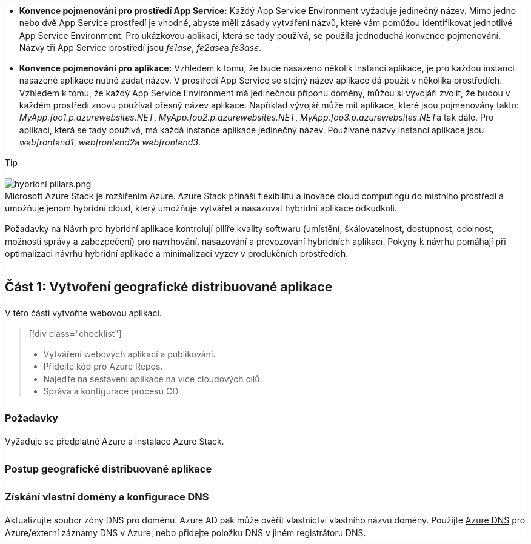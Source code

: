 -   **Konvence pojmenování pro prostředí App Service:** Každý App Service Environment vyžaduje jedinečný název. Mimo jedno nebo dvě App Service prostředí je vhodné, abyste měli zásady vytváření názvů, které vám pomůžou identifikovat jednotlivé App Service Environment. Pro ukázkovou aplikaci, která se tady používá, se použila jednoduchá konvence pojmenování. Názvy tří App Service prostředí jsou *fe1ase*, *fe2ase*a *fe3ase*.

-   **Konvence pojmenování pro aplikace:** Vzhledem k tomu, že bude nasazeno několik instancí aplikace, je pro každou instanci nasazené aplikace nutné zadat název. V prostředí App Service se stejný název aplikace dá použít v několika prostředích. Vzhledem k tomu, že každý App Service Environment má jedinečnou příponu domény, můžou si vývojáři zvolit, že budou v každém prostředí znovu používat přesný název aplikace. Například vývojář může mít aplikace, které jsou pojmenovány takto: *MyApp.foo1.p.azurewebsites.NET*, *MyApp.foo2.p.azurewebsites.NET*, *MyApp.foo3.p.azurewebsites.NET*a tak dále. Pro aplikaci, která se tady používá, má každá instance aplikace jedinečný název. Používané názvy instancí aplikace jsou *webfrontend1*, *webfrontend2*a *webfrontend3*.

> [!Tip]  
> ![hybridní pillars.png](./media/azure-stack-solution-cloud-burst/hybrid-pillars.png)  
> Microsoft Azure Stack je rozšířením Azure. Azure Stack přináší flexibilitu a inovace cloud computingu do místního prostředí a umožňuje jenom hybridní cloud, který umožňuje vytvářet a nasazovat hybridní aplikace odkudkoli.  
> 
> Požadavky na [Návrh pro hybridní aplikace](azure-stack-edge-pattern-overview.md) kontrolují pilíře kvality softwaru (umístění, škálovatelnost, dostupnost, odolnost, možnosti správy a zabezpečení) pro navrhování, nasazování a provozování hybridních aplikací. Pokyny k návrhu pomáhají při optimalizaci návrhu hybridní aplikace a minimalizaci výzev v produkčních prostředích.

## <a name="part-1-create-a-geo-distributed-app"></a>Část 1: Vytvoření geografické distribuované aplikace

V této části vytvoříte webovou aplikaci.

> [!div class="checklist"]
> - Vytváření webových aplikací a publikování.
> - Přidejte kód pro Azure Repos.
> - Najeďte na sestavení aplikace na více cloudových cílů.
> - Správa a konfigurace procesu CD

### <a name="prerequisites"></a>Požadavky

Vyžaduje se předplatné Azure a instalace Azure Stack.

### <a name="geo-distributed-app-steps"></a>Postup geografické distribuované aplikace

### <a name="obtain-a-custom-domain-and-configure-dns"></a>Získání vlastní domény a konfigurace DNS

Aktualizujte soubor zóny DNS pro doménu. Azure AD pak může ověřit vlastnictví vlastního názvu domény. Použijte [Azure DNS](https://docs.microsoft.com/azure/dns/dns-getstarted-portal) pro Azure/externí záznamy DNS v Azure, nebo přidejte položku DNS v [jiném registrátoru DNS](https://support.office.com/article/Create-DNS-records-for-Office-365-when-you-manage-your-DNS-records-b0f3fdca-8a80-4e8e-9ef3-61e8a2a9ab23/).
